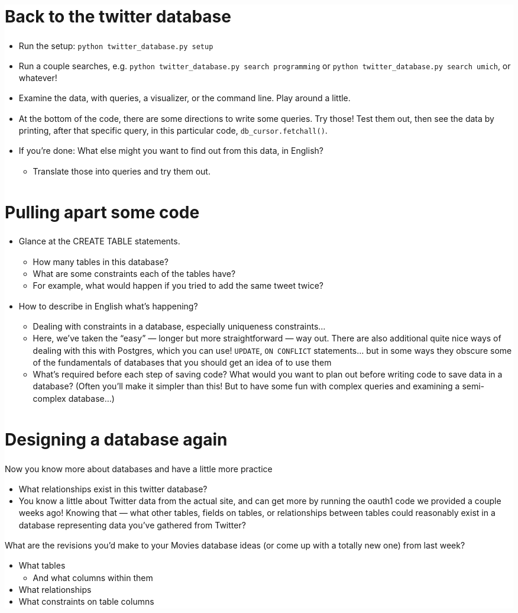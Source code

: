 # Back to the twitter database
- Run the setup: `python twitter_database.py setup`
- Run a couple searches, e.g. `python twitter_database.py search programming` or `python twitter_database.py search umich`, or whatever!


- Examine the data, with queries, a visualizer, or the command line. Play around a little.


- At the bottom of the code, there are some directions to write some queries. Try those! Test them out, then see the data by printing, after that specific query, in this particular code, `db_cursor.fetchall()`.


- If you’re done: What else might you want to find out from this data, in English?
  - Translate those into queries and try them out.


# Pulling apart some code
- Glance at the CREATE TABLE statements.
  - How many tables in this database?
  - What are some constraints each of the tables have?
  - For example, what would happen if you tried to add the same tweet twice?


- How to describe in English what’s happening?
  - Dealing with constraints in a database, especially uniqueness constraints…
  - Here, we’ve taken the “easy” — longer but more straightforward — way out. There are also additional quite nice ways of dealing with this with Postgres, which you can use! `UPDATE`, `ON CONFLICT` statements… but in some ways they obscure some of the fundamentals of databases that you should get an idea of to use them
  - What’s required before each step of saving code? What would you want to plan out before writing code to save data in a database? (Often you’ll make it simpler than this! But to have some fun with complex queries and examining a semi-complex database…)
# Designing a database again

Now you know more about databases and have a little more practice

- What relationships exist in this twitter database?
- You know a little about Twitter data from the actual site, and can get more by running the oauth1 code we provided a couple weeks ago! Knowing that — what other tables, fields on tables, or relationships between tables could reasonably exist in a database representing data you’ve gathered from Twitter?

What are the revisions you’d make to your Movies database ideas (or come up with a totally new one) from last week?

- What tables
  - And what columns within them
- What relationships
- What constraints on table columns
